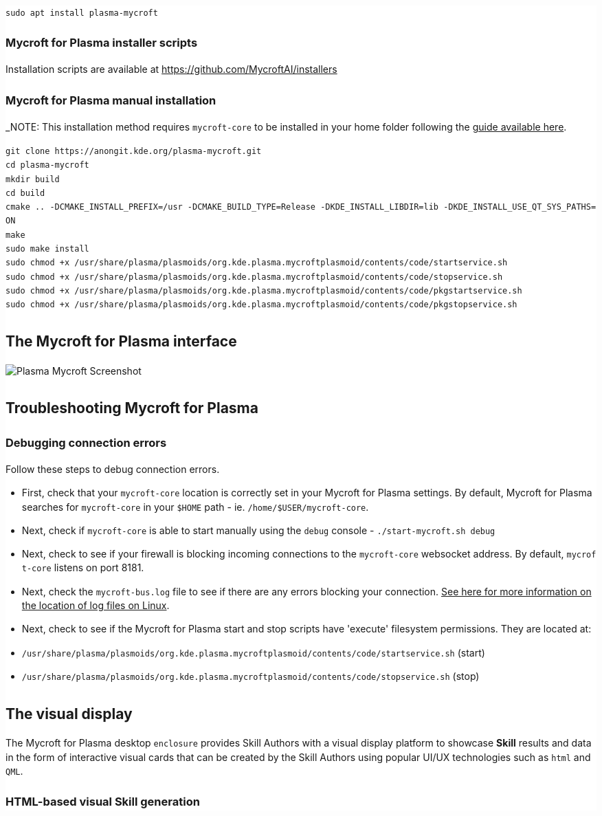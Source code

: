 ``` sudo apt install plasma-mycroft ```

### Mycroft for Plasma installer scripts

Installation scripts are available at https://github.com/MycroftAI/installers

### Mycroft for Plasma manual installation

_NOTE: This installation method requires `mycroft-core` to be installed in your home folder following the [guide available here](https://mycroft.ai/documentation/linux/).

```
git clone https://anongit.kde.org/plasma-mycroft.git
cd plasma-mycroft
mkdir build
cd build
cmake .. -DCMAKE_INSTALL_PREFIX=/usr -DCMAKE_BUILD_TYPE=Release -DKDE_INSTALL_LIBDIR=lib -DKDE_INSTALL_USE_QT_SYS_PATHS=ON
make
sudo make install
sudo chmod +x /usr/share/plasma/plasmoids/org.kde.plasma.mycroftplasmoid/contents/code/startservice.sh
sudo chmod +x /usr/share/plasma/plasmoids/org.kde.plasma.mycroftplasmoid/contents/code/stopservice.sh
sudo chmod +x /usr/share/plasma/plasmoids/org.kde.plasma.mycroftplasmoid/contents/code/pkgstartservice.sh
sudo chmod +x /usr/share/plasma/plasmoids/org.kde.plasma.mycroftplasmoid/contents/code/pkgstopservice.sh

```

## The Mycroft for Plasma interface

![Plasma Mycroft Screenshot](https://mycroft.ai/wp-content/uploads/2018/06/plasmoid-gs1.png)

## Troubleshooting Mycroft for Plasma

### Debugging connection errors

Follow these steps to debug connection errors. 

* First, check that your `mycroft-core` location is correctly set in your Mycroft for Plasma settings. By default, Mycroft for Plasma searches for `mycroft-core` in your `$HOME` path - ie. `/home/$USER/mycroft-core`. 
* Next, check if `mycroft-core` is able to start manually using the `debug` console - `./start-mycroft.sh debug`
* Next, check to see if your firewall is blocking incoming connections to the `mycroft-core` websocket address. By default, `mycroft-core` listens on port 8181. 
* Next, check the `mycroft-bus.log` file to see if there are any errors blocking your connection. [See here for more information on the location of log files on Linux](https://mycroft.ai/documentation/troubleshooting/#linux).
* Next, check to see if the Mycroft for Plasma start and stop scripts have 'execute' filesystem permissions. They are located at: 

* `/usr/share/plasma/plasmoids/org.kde.plasma.mycroftplasmoid/contents/code/startservice.sh` (start)
* `/usr/share/plasma/plasmoids/org.kde.plasma.mycroftplasmoid/contents/code/stopservice.sh` (stop)

## The visual display 

The Mycroft for Plasma desktop `enclosure` provides Skill Authors with a visual display platform to showcase **Skill** results and data in the form of interactive visual cards that can be created by the Skill Authors using popular UI/UX technologies such as `html` and `QML`.

### HTML-based visual Skill generation
```